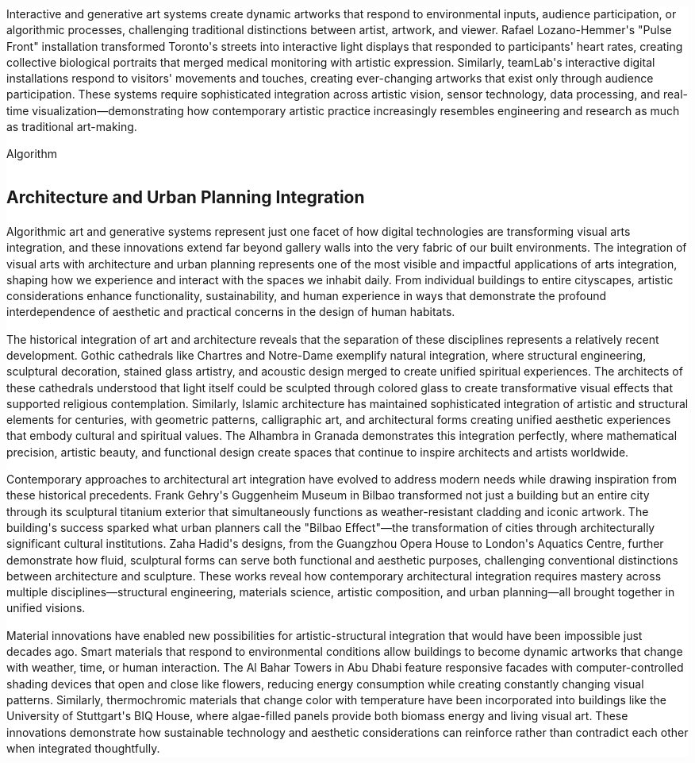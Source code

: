 Interactive and generative art systems create dynamic artworks that respond to environmental inputs, audience participation, or algorithmic processes, challenging traditional distinctions between artist, artwork, and viewer. Rafael Lozano-Hemmer's "Pulse Front" installation transformed Toronto's streets into interactive light displays that responded to participants' heart rates, creating collective biological portraits that merged medical monitoring with artistic expression. Similarly, teamLab's interactive digital installations respond to visitors' movements and touches, creating ever-changing artworks that exist only through audience participation. These systems require sophisticated integration across artistic vision, sensor technology, data processing, and real-time visualization—demonstrating how contemporary artistic practice increasingly resembles engineering and research as much as traditional art-making.

Algorithm

## Architecture and Urban Planning Integration

Algorithmic art and generative systems represent just one facet of how digital technologies are transforming visual arts integration, and these innovations extend far beyond gallery walls into the very fabric of our built environments. The integration of visual arts with architecture and urban planning represents one of the most visible and impactful applications of arts integration, shaping how we experience and interact with the spaces we inhabit daily. From individual buildings to entire cityscapes, artistic considerations enhance functionality, sustainability, and human experience in ways that demonstrate the profound interdependence of aesthetic and practical concerns in the design of human habitats.

The historical integration of art and architecture reveals that the separation of these disciplines represents a relatively recent development. Gothic cathedrals like Chartres and Notre-Dame exemplify natural integration, where structural engineering, sculptural decoration, stained glass artistry, and acoustic design merged to create unified spiritual experiences. The architects of these cathedrals understood that light itself could be sculpted through colored glass to create transformative visual effects that supported religious contemplation. Similarly, Islamic architecture has maintained sophisticated integration of artistic and structural elements for centuries, with geometric patterns, calligraphic art, and architectural forms creating unified aesthetic experiences that embody cultural and spiritual values. The Alhambra in Granada demonstrates this integration perfectly, where mathematical precision, artistic beauty, and functional design create spaces that continue to inspire architects and artists worldwide.

Contemporary approaches to architectural art integration have evolved to address modern needs while drawing inspiration from these historical precedents. Frank Gehry's Guggenheim Museum in Bilbao transformed not just a building but an entire city through its sculptural titanium exterior that simultaneously functions as weather-resistant cladding and iconic artwork. The building's success sparked what urban planners call the "Bilbao Effect"—the transformation of cities through architecturally significant cultural institutions. Zaha Hadid's designs, from the Guangzhou Opera House to London's Aquatics Centre, further demonstrate how fluid, sculptural forms can serve both functional and aesthetic purposes, challenging conventional distinctions between architecture and sculpture. These works reveal how contemporary architectural integration requires mastery across multiple disciplines—structural engineering, materials science, artistic composition, and urban planning—all brought together in unified visions.

Material innovations have enabled new possibilities for artistic-structural integration that would have been impossible just decades ago. Smart materials that respond to environmental conditions allow buildings to become dynamic artworks that change with weather, time, or human interaction. The Al Bahar Towers in Abu Dhabi feature responsive facades with computer-controlled shading devices that open and close like flowers, reducing energy consumption while creating constantly changing visual patterns. Similarly, thermochromic materials that change color with temperature have been incorporated into buildings like the University of Stuttgart's BIQ House, where algae-filled panels provide both biomass energy and living visual art. These innovations demonstrate how sustainable technology and aesthetic considerations can reinforce rather than contradict each other when integrated thoughtfully.
